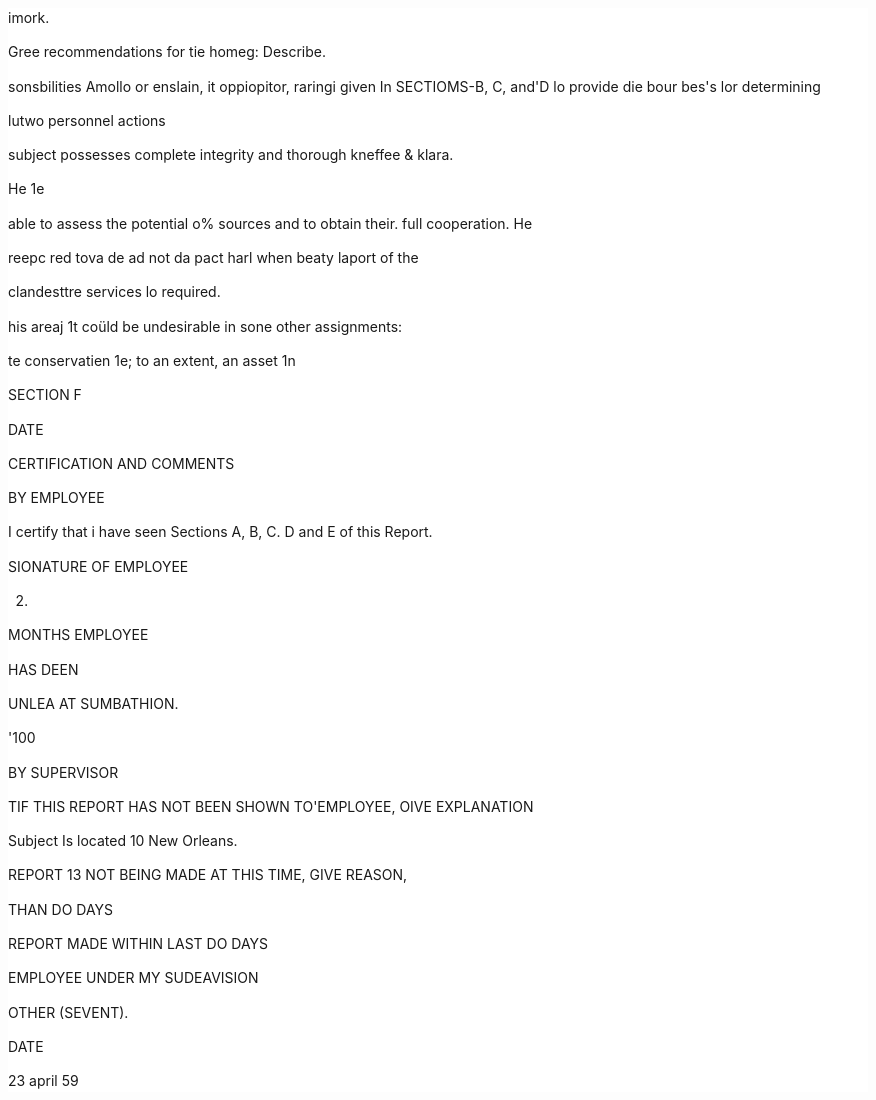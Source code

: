 imork.

Gree recommendations for tie homeg: Describe.

sonsbilities Amollo or enslain, it oppiopitor, raringi given In SECTIOMS-B, C, and'D lo provide die bour bes's lor determining

lutwo personnel actions

subject possesses complete integrity and thorough kneffee & klara.

He 1e

able to assess the potential o% sources and to obtain their. full cooperation. He

reepc red tova de ad not da pact harl when beaty laport of the

clandesttre services lo required.

his areaj 1t coüld be undesirable in sone other assignments:

te conservatien 1e; to an extent, an asset 1n

SECTION F

DATE

CERTIFICATION AND COMMENTS

BY EMPLOYEE

I certify that i have seen Sections A, B, C. D and E of this Report.

SIONATURE OF EMPLOYEE

2.

MONTHS EMPLOYEE

HAS DEEN

UNLEA AT SUMBATHION.

'100

BY SUPERVISOR

TIF THIS REPORT HAS NOT BEEN SHOWN TO'EMPLOYEE, OIVE EXPLANATION

Subject Is located 10 New Orleans.

REPORT 13 NOT BEING MADE AT THIS TIME, GIVE REASON,

THAN DO DAYS

REPORT MADE WITHIN LAST DO DAYS

EMPLOYEE UNDER MY SUDEAVISION

OTHER (SEVENT).

DATE

23 april 59
